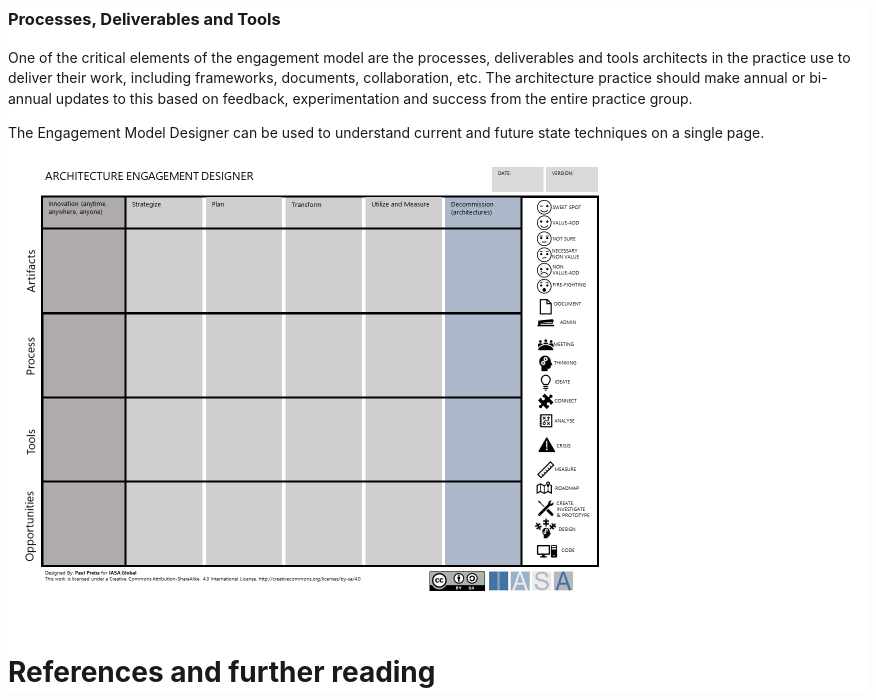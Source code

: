 ### Processes, Deliverables and Tools

One of the critical elements of the engagement model are the processes, deliverables and tools architects in the practice use to deliver their work, including frameworks, documents, collaboration, etc. The architecture practice should make annual or bi-annual updates to this based on feedback, experimentation and success from the entire practice group.

The Engagement Model Designer can be used to understand current and future state techniques on a single page.

![](media/27677e97ade49384ed5254a0499193cf.png)

# References and further reading
